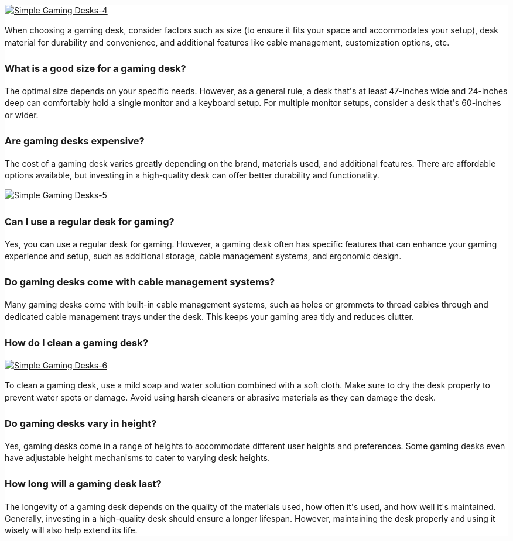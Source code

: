 <div><a href="https://serp.ly/@serpgames/amazon/simple-gaming-desks?utm_source=serpgames&utm_medium=website&utm_campaign=serp.games&utm_content=simple-gaming-desks&utm_term=simple-gaming-desks-4"><img src="https://imagedelivery.net/vy2bglCGN6hEeWOnSe2c7A/Simple+Gaming+Desks-4/w=720,h=540,fit=pad,background=black" alt="Simple Gaming Desks-4"></a></div>

When choosing a gaming desk, consider factors such as size (to ensure it fits your space and accommodates your setup), desk material for durability and convenience, and additional features like cable management, customization options, etc. 


### What is a good size for a gaming desk?

The optimal size depends on your specific needs. However, as a general rule, a desk that's at least 47-inches wide and 24-inches deep can comfortably hold a single monitor and a keyboard setup. For multiple monitor setups, consider a desk that's 60-inches or wider. 


### Are gaming desks expensive?

The cost of a gaming desk varies greatly depending on the brand, materials used, and additional features. There are affordable options available, but investing in a high-quality desk can offer better durability and functionality. 

<div><a href="https://serp.ly/@serpgames/amazon/simple-gaming-desks?utm_source=serpgames&utm_medium=website&utm_campaign=serp.games&utm_content=simple-gaming-desks&utm_term=simple-gaming-desks-5"><img src="https://imagedelivery.net/vy2bglCGN6hEeWOnSe2c7A/Simple+Gaming+Desks-5/w=720,h=540,fit=pad,background=black" alt="Simple Gaming Desks-5"></a></div>


### Can I use a regular desk for gaming?

Yes, you can use a regular desk for gaming. However, a gaming desk often has specific features that can enhance your gaming experience and setup, such as additional storage, cable management systems, and ergonomic design. 


### Do gaming desks come with cable management systems?

Many gaming desks come with built-in cable management systems, such as holes or grommets to thread cables through and dedicated cable management trays under the desk. This keeps your gaming area tidy and reduces clutter. 


### How do I clean a gaming desk?

<div><a href="https://serp.ly/@serpgames/amazon/simple-gaming-desks?utm_source=serpgames&utm_medium=website&utm_campaign=serp.games&utm_content=simple-gaming-desks&utm_term=simple-gaming-desks-6"><img src="https://imagedelivery.net/vy2bglCGN6hEeWOnSe2c7A/Simple+Gaming+Desks-6/w=720,h=540,fit=pad,background=black" alt="Simple Gaming Desks-6"></a></div>

To clean a gaming desk, use a mild soap and water solution combined with a soft cloth. Make sure to dry the desk properly to prevent water spots or damage. Avoid using harsh cleaners or abrasive materials as they can damage the desk. 


### Do gaming desks vary in height?

Yes, gaming desks come in a range of heights to accommodate different user heights and preferences. Some gaming desks even have adjustable height mechanisms to cater to varying desk heights. 


### How long will a gaming desk last?

The longevity of a gaming desk depends on the quality of the materials used, how often it's used, and how well it's maintained. Generally, investing in a high-quality desk should ensure a longer lifespan. However, maintaining the desk properly and using it wisely will also help extend its life. 

